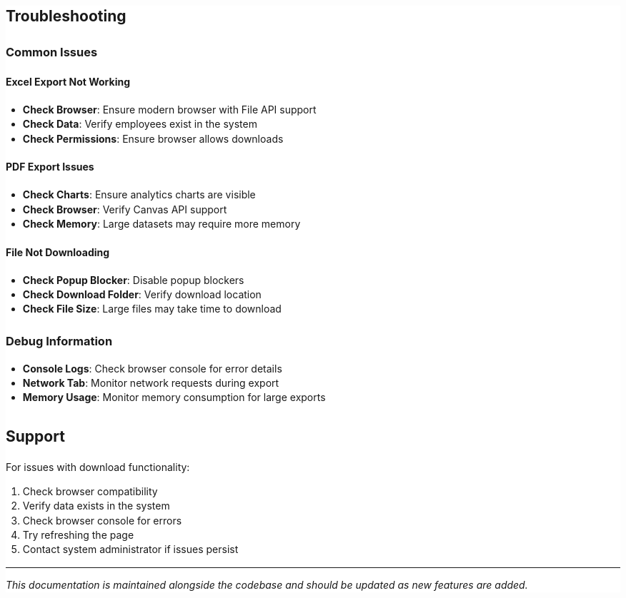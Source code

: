 ## Troubleshooting

### Common Issues

#### Excel Export Not Working
- **Check Browser**: Ensure modern browser with File API support
- **Check Data**: Verify employees exist in the system
- **Check Permissions**: Ensure browser allows downloads

#### PDF Export Issues
- **Check Charts**: Ensure analytics charts are visible
- **Check Browser**: Verify Canvas API support
- **Check Memory**: Large datasets may require more memory

#### File Not Downloading
- **Check Popup Blocker**: Disable popup blockers
- **Check Download Folder**: Verify download location
- **Check File Size**: Large files may take time to download

### Debug Information
- **Console Logs**: Check browser console for error details
- **Network Tab**: Monitor network requests during export
- **Memory Usage**: Monitor memory consumption for large exports

## Support

For issues with download functionality:
1. Check browser compatibility
2. Verify data exists in the system
3. Check browser console for errors
4. Try refreshing the page
5. Contact system administrator if issues persist

---

*This documentation is maintained alongside the codebase and should be updated as new features are added.*
